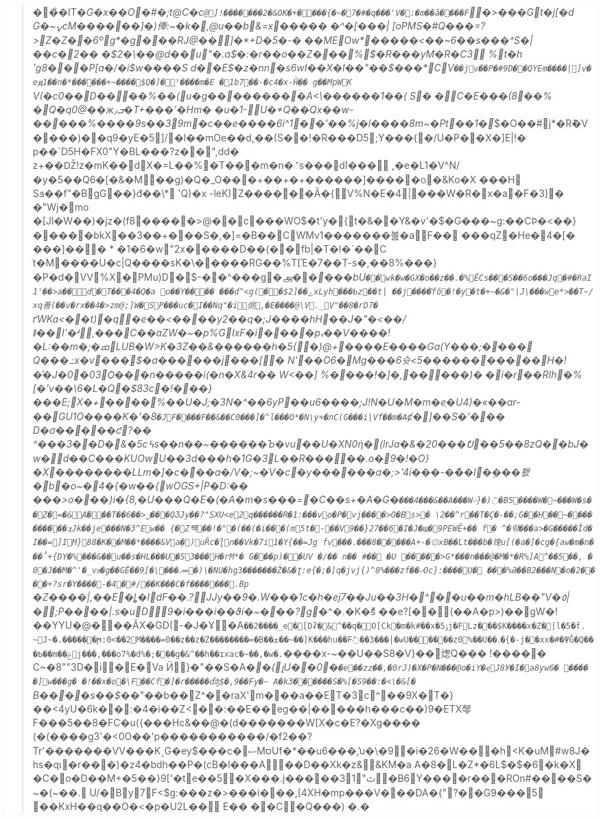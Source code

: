 > ��̉�IT�_G�x��O*�#�;_t@C�c`@]!�������2�&OK�+����{�~�7�#�q���'V�:�m��ã����F`�>���Gt�j[�d G�~ݍcM������]�)俸:~�k�,@u��b_&*=x����� �^�[���| [oPMS�#Q���=?>Z�Z��6ºg*�g���RJ@��]�\*+D�5�-�
> ��MEOw*�����<��~6��s�� �^S�|��c�2��
> �$2�\��@d��u"�.ɑ$�:�r��o��Z���%$�R���yM�R�C3 %t�h
'g8���P[a�/�i$w����S d��E$�z�nn�s6wI��X�I��"��$���*CV`��jv��P�#9D��QYEm����|]v�eԭ1��n�*������+~����$Q�]�ˤ����m�E
�1b7��-�c4�x-Ȟ��
g��MpWK`V(�c0��D����%��(u�g���������A<\������1��(
S�	�C�E���(8��%  �Q�q0@��жܒ٫�T+���'�Hm� �u�1-U�*Q��Qx��w-�����%����9s��39m�c��e����6i^1��'��%j�l����8m~�Pt��1�_$�O��#j*�R݉�V����)��q9�yE�5]/�l��mOe��d,��(S��!�R� ��D5;Y���{�/U�P��X�]E|!�
> p��`D5H�FX0"Y�BL���?z�֋�" ,dd� z+��Ǆ!z�mK��dX�=L��%�T���m�n�ౕs���dI��� ,�e�L1�V^N/�y�5��Q6�[�&�M��g)�Q�_O���+��+�+������]�����᭐�&Ko�X
> ���H Sܦ��f"�BgG��}đ��\* 'Q)�x
> -leK)Z������Ǎ�{V%N�E�4|���W�R�x�a�F�3]� �"Wj�mo �[Jl�W��)�jz�(f8�����>@��c���WO$�t'y�{t�&��Y&�v'�$�G���~g:��CϷ�<��}����׍�bkX��3��+���S�,�]=�B��CWMv1�������봂�aF��
> ���qZ�He�4�[�
> ���]���
> *
> �1�6�w"2x�����D��(��fb|�T�l�`��C
ׁt�M����U�c|Q����sK�\�����RG��%T[Έ�7��T-s�,��8%���}�P�d�VV%X�PMu)D�$-��^���g�அ��*���bU`��wk�w�GX�o��z��.�%ĔCs���S��6o���Jq�#�RaI1'��>a��d�T���4�Q�a o��Y���� ���d^<g(��$2]��ےxLyh���Ƅz��t|
��j����҄fǒ�!�y�t�+~�&�"|J\���we*>��T~/xq善(��v�rx��4�>zm@;]W�SP���uc�䷜I��Nq"�i佻,�E����@\V._V"��8�rD7�`ґWKa<��t)�q�e��<����y2��q�;J����hH��J�"�<��/ǁ��I'�ʴ,���C��aZW�~�p%GIxF�i����pہ��V����!�L:��m�;�ߘLUB�W>K�3Z��&������h�5{�)@+����E����Ga(Y���;����
Q���߸x�v���$�a������j���[�
> N'��O6�Mg���6슛<5�����������H�!�̛�J�0�03Ѻ���n�����i(�n�X&4r�� W<��]
> %����!�]�,�����)�
> �i�r��RIh�%[�'v��\6�L�Q�$83c�!���}���E;X�+����%��U�J;�3N�^��6yP��u6����;J!N�U�M�m�eַ�U4)�«��ar-��GU1O����K�'�8`�JF����F��&��C0���]�^l���O*�N\y+�лC(G���i|Vf��m�A`ȼ�]��S�'ަ��� D�σ�����ƈ?��
^���3��D�&�5c߆s��n��~������Ъ�vu��U�XN0ή�(lrJa�&�20���ᕞ��5��8zQ��bJ�w�d��C���KUOwU��3d���h�1G�3L��R�����.о�9�!�O}�X��������LLm�]�c�ؐ��a�/V�;~�V�c�y������a�;>'4i���-�ާ��I�݆���홼�b�o~�4�{�w��{wOGS+|P�D:��
���>o���}i�{8,�U���Q�E�(�A�m�s���=�C��s+�A�G�`���4���&��A���Wޚ}�)߳�B5����W�~���W�s��Z�𮖬=�&A֝���T��6��>ݪ���QƷJy��?"SXU<e2q������R�1:���vo�P�vj����>O�Bs>�
> \2��^r��T�Ҫ�-��;G��H��~����������ܮJk��je���N�3^Ew��
> {�Z쨱͸��!�"�(��(�i���(m5t�-��V9��}27��6�I�J�щ�9PEWȆ+�� f� ^�랶���a>�G�����Ĭd�I��=]IM}88�K��M��*����&Vaܹ�)uȒc�ɭn��Vk�7i1�Y{��=Jg fv���.���׬�8����A+-�۞xB��Lt���b�㻊u[(�a�]�cg�{aw�m�n���˚+{DY�%���&��u��s�HL���U�S3���H�rM*�
> G���p)��UV
> �/��
> n��
> #��
> �U �����>G*���n���@�M�*�R%]A՘^��5��,
> �0�J��M�^'�_vϧ�g��GË��ޛ���\�]֢9=�)\�NU�hg3�������Ž�&�ʈ:e{�;�]q�jvj{)^8%���zf��ޚOc}:����U� ���%Ә��B2���N�o�2����+?sr�Y����-�4�#/��K���C�f�������.Bp`�Z����|,��E�ȴ�IdF��.?JJy��9�.W���1c�h�ej7��Ju��3H�^��u��m�hLB��"V�٥|�;P����|.s�uD9�i���i��ϑi�~���?g*�^�.�K�ޮs ��e?[��(��A�p>)��gW�!��YYU�@���ӐX�GD(-�J�Ұ�A`��2����_e�[Dʡ�&^��q�O[Ck�m�k#��x�ݸ5j�FLz���$K����x�Z�|l�5�f.~J~�.������ϻ:0<��2M����=0��z��z�Z��������=�B��ܫ��~��]K���hu��F߮��3���|�wU������z0%��U��۔�{�-j��xx�#�ΨĜ�Q���Ƅ��m��ݝj���,���o7%�d%�;���g�&^��h��ɪxac�~��,�w�.`����x-~��U��S8�V}��㷓Q���	!�����	C~�8""3D� i�E�Va
Ӥ}�"��S�A�*�(լU��0�`�e؜��zz��,�0rJ)� X�P�N���@o�iY�ҿJ8У�I�a8yw6�
> �����]w���g� �!��x�o�\F��Cf�]�r�����ďʤ$�,9��Fy�~	A�k3������S�%[�S9��:�<\�&[�`B����s��$*��"��b��Z^��raX'm���a��ET�3c^��9X�T�}��\<4yU�6k��:�4�i��Z<�� :��E��eg��|�����h���c��)9�ETX㲆F���5��8�FC�u({���Hc&� �@�( d�������W[X�c�E?�X g���� (�(����g3'�<0O��'p��� ��������/�f2��?Tr'�������VV���K˱G�ey$���c�ޟMסUf�*��u6���ܽ,u�\�9�i�26�W���h<K�uM#w8J�hs�qɩ�r���)�z4�bdh��P�(cB�l���A��D��Xk�z&&KM�a A�8�L�Z*�6L$�$�6�k�X �C�o�D��M+�5��}9['�te��5�X���.j�����31"ٿ�B6Y����r���ROn#����S�~�(~��.	U/�By7F<$g:���z�>���i���,[4XH�mp���V���DA�{"?��G9���5 ��KxH��q��O�<�p�U2L�� E�� ��C�Q���) �.�